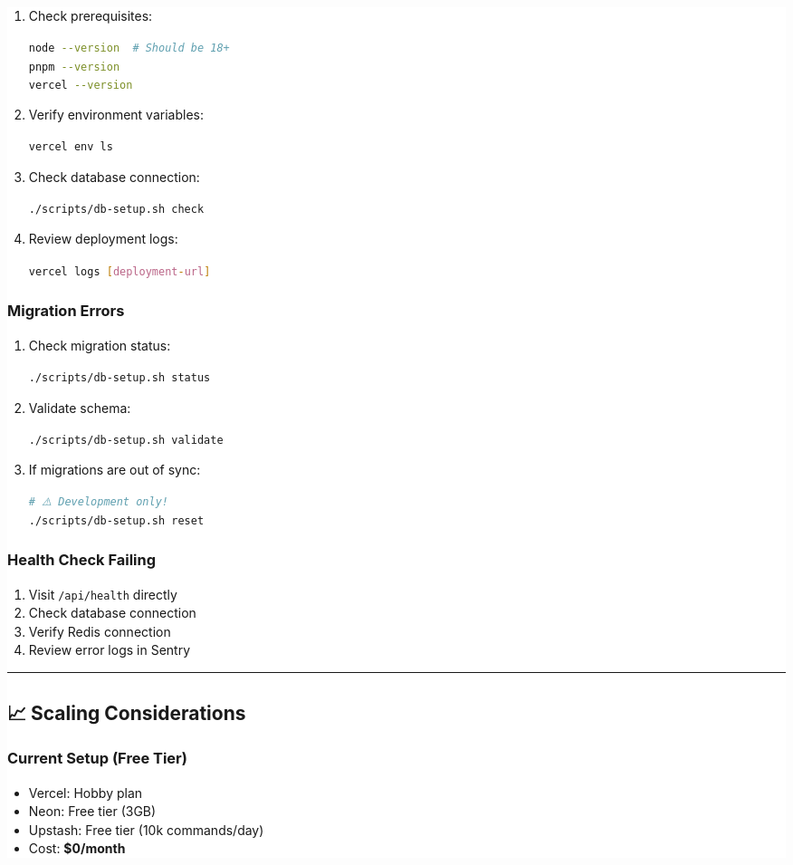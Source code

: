 1. Check prerequisites:
   ```bash
   node --version  # Should be 18+
   pnpm --version
   vercel --version
   ```

2. Verify environment variables:
   ```bash
   vercel env ls
   ```

3. Check database connection:
   ```bash
   ./scripts/db-setup.sh check
   ```

4. Review deployment logs:
   ```bash
   vercel logs [deployment-url]
   ```

### **Migration Errors**

1. Check migration status:
   ```bash
   ./scripts/db-setup.sh status
   ```

2. Validate schema:
   ```bash
   ./scripts/db-setup.sh validate
   ```

3. If migrations are out of sync:
   ```bash
   # ⚠️ Development only!
   ./scripts/db-setup.sh reset
   ```

### **Health Check Failing**

1. Visit `/api/health` directly
2. Check database connection
3. Verify Redis connection
4. Review error logs in Sentry

---

## 📈 Scaling Considerations

### **Current Setup (Free Tier)**
- Vercel: Hobby plan
- Neon: Free tier (3GB)
- Upstash: Free tier (10k commands/day)
- Cost: **$0/month**
